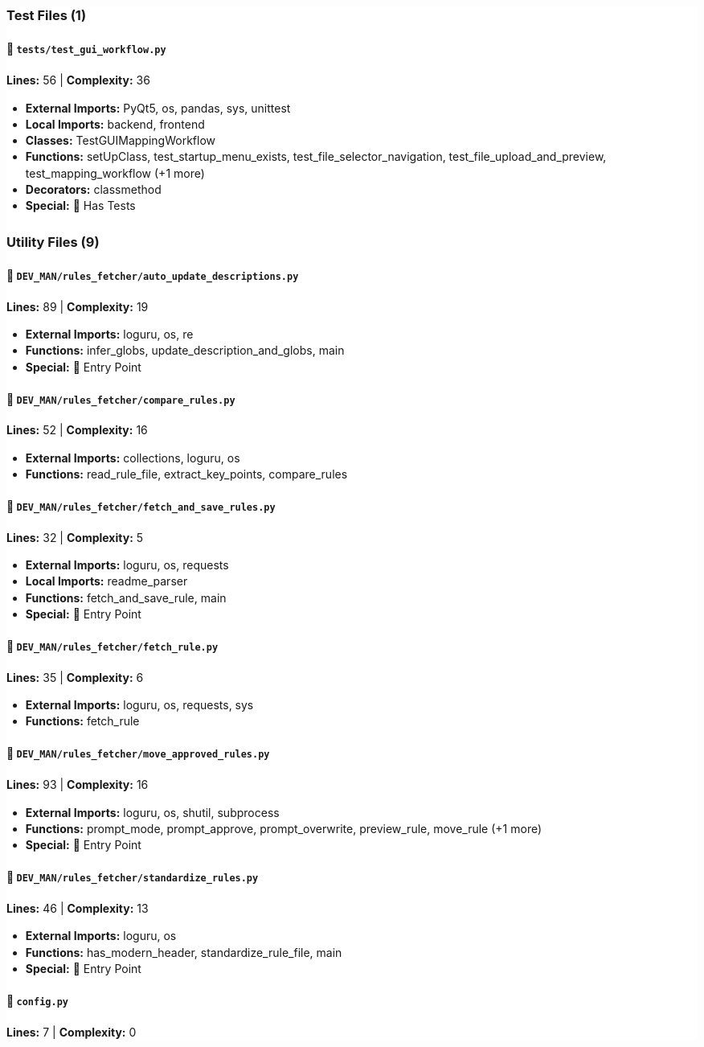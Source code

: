### Test Files (1)

#### 📄 `tests/test_gui_workflow.py`
**Lines:** 56 | **Complexity:** 36
- **External Imports:** PyQt5, os, pandas, sys, unittest
- **Local Imports:** backend, frontend
- **Classes:** TestGUIMappingWorkflow
- **Functions:** setUpClass, test_startup_menu_exists, test_file_selector_navigation, test_file_upload_and_preview, test_mapping_workflow (+1 more)
- **Decorators:** classmethod
- **Special:** 🧪 Has Tests

### Utility Files (9)

#### 📄 `DEV_MAN/rules_fetcher/auto_update_descriptions.py`
**Lines:** 89 | **Complexity:** 19
- **External Imports:** loguru, os, re
- **Functions:** infer_globs, update_description_and_globs, main
- **Special:** 🚪 Entry Point

#### 📄 `DEV_MAN/rules_fetcher/compare_rules.py`
**Lines:** 52 | **Complexity:** 16
- **External Imports:** collections, loguru, os
- **Functions:** read_rule_file, extract_key_points, compare_rules

#### 📄 `DEV_MAN/rules_fetcher/fetch_and_save_rules.py`
**Lines:** 32 | **Complexity:** 5
- **External Imports:** loguru, os, requests
- **Local Imports:** readme_parser
- **Functions:** fetch_and_save_rule, main
- **Special:** 🚪 Entry Point

#### 📄 `DEV_MAN/rules_fetcher/fetch_rule.py`
**Lines:** 35 | **Complexity:** 6
- **External Imports:** loguru, os, requests, sys
- **Functions:** fetch_rule

#### 📄 `DEV_MAN/rules_fetcher/move_approved_rules.py`
**Lines:** 93 | **Complexity:** 16
- **External Imports:** loguru, os, shutil, subprocess
- **Functions:** prompt_mode, prompt_approve, prompt_overwrite, preview_rule, move_rule (+1 more)
- **Special:** 🚪 Entry Point

#### 📄 `DEV_MAN/rules_fetcher/standardize_rules.py`
**Lines:** 46 | **Complexity:** 13
- **External Imports:** loguru, os
- **Functions:** has_modern_header, standardize_rule_file, main
- **Special:** 🚪 Entry Point

#### 📄 `config.py`
**Lines:** 7 | **Complexity:** 0
